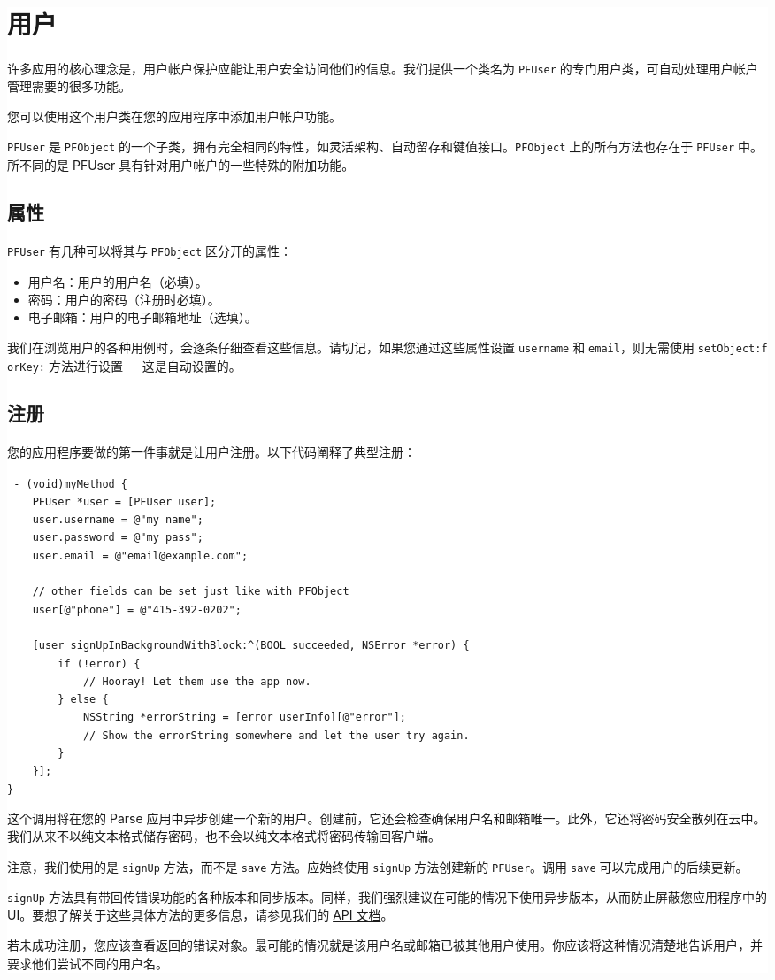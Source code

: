 # 用户

许多应用的核心理念是，用户帐户保护应能让用户安全访问他们的信息。我们提供一个类名为 `PFUser` 的专门用户类，可自动处理用户帐户管理需要的很多功能。

您可以使用这个用户类在您的应用程序中添加用户帐户功能。

`PFUser` 是 `PFObject` 的一个子类，拥有完全相同的特性，如灵活架构、自动留存和键值接口。`PFObject` 上的所有方法也存在于 `PFUser` 中。所不同的是 PFUser 具有针对用户帐户的一些特殊的附加功能。

## 属性

`PFUser` 有几种可以将其与 `PFObject` 区分开的属性：

*   用户名：用户的用户名（必填）。
*   密码：用户的密码（注册时必填）。
*   电子邮箱：用户的电子邮箱地址（选填）。

我们在浏览用户的各种用例时，会逐条仔细查看这些信息。请切记，如果您通过这些属性设置 `username` 和 `email`，则无需使用 `setObject:forKey:` 方法进行设置 － 这是自动设置的。

## 注册

您的应用程序要做的第一件事就是让用户注册。以下代码阐释了典型注册：

```objc
 - (void)myMethod {
    PFUser *user = [PFUser user];
    user.username = @"my name";
    user.password = @"my pass";
    user.email = @"email@example.com";

    // other fields can be set just like with PFObject
    user[@"phone"] = @"415-392-0202";

    [user signUpInBackgroundWithBlock:^(BOOL succeeded, NSError *error) {
        if (!error) {
            // Hooray! Let them use the app now.
        } else {
            NSString *errorString = [error userInfo][@"error"];
            // Show the errorString somewhere and let the user try again.
        }
    }];
}
```

这个调用将在您的 Parse 应用中异步创建一个新的用户。创建前，它还会检查确保用户名和邮箱唯一。此外，它还将密码安全散列在云中。我们从来不以纯文本格式储存密码，也不会以纯文本格式将密码传输回客户端。

注意，我们使用的是 `signUp` 方法，而不是 `save` 方法。应始终使用 `signUp` 方法创建新的 `PFUser`。调用 `save` 可以完成用户的后续更新。

`signUp` 方法具有带回传错误功能的各种版本和同步版本。同样，我们强烈建议在可能的情况下使用异步版本，从而防止屏蔽您应用程序中的 UI。要想了解关于这些具体方法的更多信息，请参见我们的 [API 文档](/docs/ios/)。

若未成功注册，您应该查看返回的错误对象。最可能的情况就是该用户名或邮箱已被其他用户使用。你应该将这种情况清楚地告诉用户，并要求他们尝试不同的用户名。
